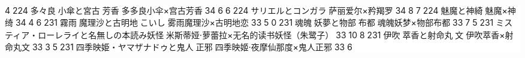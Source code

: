 <td>4
</td></tr>
<tr>
<td>224</td>
<td>多々良 小傘と宮古 芳香</td>
<td>多多良小伞×宫古芳香</td>
<td>34</td>
<td>6</td>
<td>6
</td></tr>
<tr>
<td>224</td>
<td>サリエルとコンガラ</td>
<td>萨丽爱尔×矜羯罗</td>
<td>34</td>
<td>8</td>
<td>7
</td></tr>
<tr>
<td>224</td>
<td>魅魔と神綺</td>
<td>魅魔×神绮</td>
<td>34</td>
<td>4</td>
<td>6
</td></tr>
<tr>
<td>231</td>
<td>霧雨 魔理沙と古明地 こいし</td>
<td>雾雨魔理沙×古明地恋</td>
<td>33</td>
<td>5</td>
<td>0
</td></tr>
<tr>
<td>231</td>
<td>魂魄 妖夢と物部 布都</td>
<td>魂魄妖梦×物部布都</td>
<td>33</td>
<td>7</td>
<td>5
</td></tr>
<tr>
<td>231</td>
<td>ミスティア・ローレライと名無しの本読み妖怪</td>
<td>米斯蒂娅·萝蕾拉×无名的读书妖怪（朱鹭子）</td>
<td>33</td>
<td>10</td>
<td>8
</td></tr>
<tr>
<td>231</td>
<td>伊吹 萃香と射命丸 文</td>
<td>伊吹萃香×射命丸文</td>
<td>33</td>
<td>3</td>
<td>5
</td></tr>
<tr>
<td>231</td>
<td>四季映姫・ヤマザナドゥと鬼人 正邪</td>
<td>四季映姬·夜摩仙那度×鬼人正邪</td>
<td>33</td>
<td>6</td>
